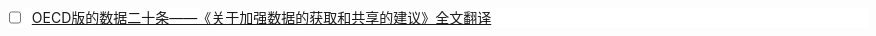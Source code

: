   - [ ] [OECD版的数据二十条——《关于加强数据的获取和共享的建议》全文翻译](https://mp.weixin.qq.com/s?__biz=MzIxODM0NDU4MQ==&mid=2247503857&idx=1&sn=6d6c6a3c32f18c40df6bff10cd1a2c5b&chksm=97e9721ba09efb0debf7e896c5e3d34a9a88eac51017c2c1a7e5f0b73d8ebb6bcc870d484f32&scene=58&subscene=0#rd)
